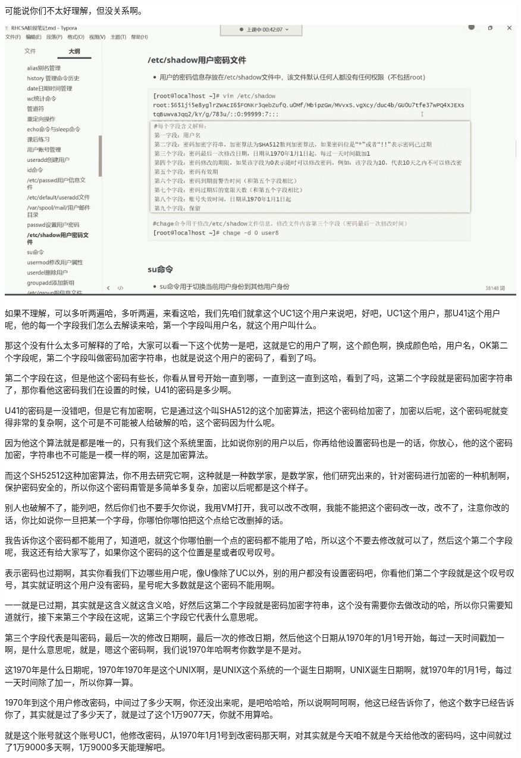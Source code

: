 可能说你们不太好理解，但没关系啊。

![](img/49cd58bf7244e86a67f72a691c66d517_46.png)

如果不理解，可以多听两遍哈，多听两遍，来看这哈，我们先咱们就拿这个UC1这个用户来说吧，好吧，UC1这个用户，那U41这个用户呢，他的每一个字段我们怎么去解读来哈，第一个字段叫用户名，就这个用户叫什么。

那这个没有什么太多可解释的了哈，大家可以看一下这个优势一是吧，这就是它的用户了啊，这个颜色啊，换成颜色哈，用户名，OK第二个字段呢，第二个字段叫做密码加密字符串，也就是说这个用户的密码了，看到了吗。

第二个字段在这，但是他这个密码有些长，你看从冒号开始一直到哪，一直到这一直到这哈，看到了吗，这第二个字段就是密码加密字符串了，那你看他这密码我们在设置的时候，U41的密码是多少啊。

U41的密码是一没错吧，但是它有加密啊，它是通过这个叫SHA512的这个加密算法，把这个密码给加密了，加密以后呢，这个密码呢就变得非常的复杂啊，这个可是不可能被人给破解的哈，这个密码因为什么呢。

因为他这个算法就是都是唯一的，只有我们这个系统里面，比如说你别的用户以后，你再给他设置密码也是一的话，你放心，他的这个密码加密，字符串也不可能是一模一样的啊，这是加密算法。

而这个SH52512这种加密算法，你不用去研究它啊，这种就是一种数学家，是数学家，他们研究出来的，针对密码进行加密的一种机制啊，保护密码安全的，所以你这个密码甭管是多简单多复杂，加密以后呢都是这个样子。

别人也破解不了，能列吧，然后你们也不要手欠你说，我用VM打开，我可以改不改啊，我能不能把这个密码改一改，改不了，注意你改的话，你比如说你一旦把某一个字母，你哪怕你哪怕把这个点给它改删掉的话。

我告诉你这个密码都不能用了，知道吧，就这个你哪怕删一个点的密码都不能用了哈，所以这个不要去修改就可以了，然后这个第二个字段呢，我这还有给大家写了，如果你这个密码的这个位置是星或者叹号叹号。

表示密码也过期啊，其实你看我们下边哪些用户呢，像U像除了UC以外，别的用户都没有设置密码吧，你看他们第二个字段就是这个叹号叹号，其实就证明这个用户没有密码，星号呢大多数就是这个密码不能用啊。

一一就是已过期，其实就是这含义就这含义哈，好然后这第二个字段就是密码加密字符串，这个没有需要你去做改动的哈，所以你只需要知道就行，接下来第三个字段在这呢，这第三个字段它代表什么意思呢。

第三个字段代表是叫密码，最后一次的修改日期啊，最后一次的修改日期，然后他这个日期从1970年的1月1号开始，每过一天时间戳加一啊，是什么意思呢，就是，嗯这个密码啊，我们说1970年哈啊考你数学是不是对。

这1970年是什么日期呢，1970年1970年是这个UNIX啊，是UNIX这个系统的一个诞生日期啊，UNIX诞生日期啊，就1970年的1月1号，每过一天时间除了加一，所以你算一算。

1970年到这个用户修改密码，中间过了多少天啊，你还没出来呢，是吧哈哈哈，所以说啊呵呵啊，他这已经告诉你了，他这个数字已经告诉你了，其实就是过了多少天了，就是过了这个1万9077天，你就不用算哈。

就是这个账号就这个账号UC1，他修改密码，从1970年1月1号到改密码那天啊，对其实就是今天咱不就是今天给他改的密码吗，这中间就过了1万9000多天啊，1万9000多天能理解吧。
